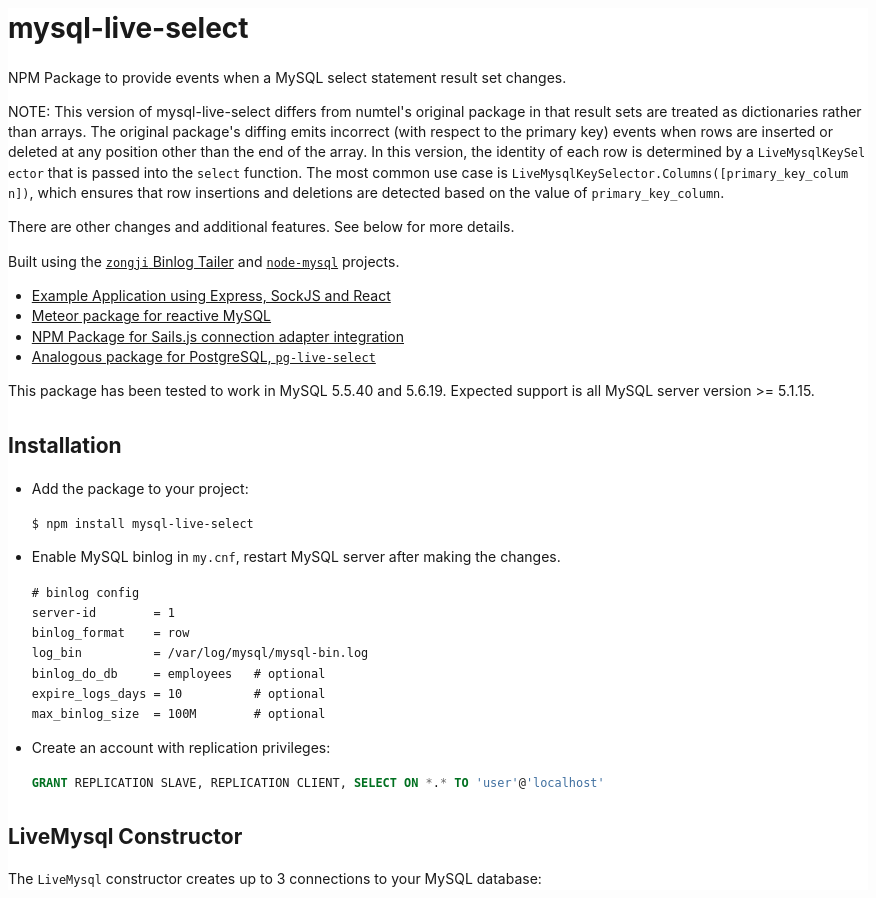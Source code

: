 # mysql-live-select

NPM Package to provide events when a MySQL select statement result set changes.

NOTE: This version of mysql-live-select differs from numtel's original package in that result sets are treated as dictionaries rather than arrays. The original package's diffing emits incorrect (with respect to the primary key) events when rows are inserted or deleted at any position other than the end of the array. In this version, the identity of each row is determined by a `LiveMysqlKeySelector` that is passed into the `select` function. The most common use case is `LiveMysqlKeySelector.Columns([primary_key_column])`, which ensures that row insertions and deletions are detected based on the value of `primary_key_column`.

There are other changes and additional features. See below for more details.

Built using the [`zongji` Binlog Tailer](https://github.com/nevill/zongji) and [`node-mysql`](https://github.com/felixge/node-mysql) projects.

* [Example Application using Express, SockJS and React](https://github.com/numtel/reactive-mysql-example)
* [Meteor package for reactive MySQL](https://github.com/numtel/meteor-mysql)
* [NPM Package for Sails.js connection adapter integration](https://github.com/numtel/sails-mysql-live-select)
* [Analogous package for PostgreSQL, `pg-live-select`](https://github.com/numtel/pg-live-select)

This package has been tested to work in MySQL 5.5.40 and 5.6.19. Expected support is all MySQL server version >= 5.1.15.

## Installation

* Add the package to your project:
  ```bash
  $ npm install mysql-live-select
  ```

* Enable MySQL binlog in `my.cnf`, restart MySQL server after making the changes.

  ```
  # binlog config
  server-id        = 1
  binlog_format    = row
  log_bin          = /var/log/mysql/mysql-bin.log
  binlog_do_db     = employees   # optional
  expire_logs_days = 10          # optional
  max_binlog_size  = 100M        # optional
  ```
* Create an account with replication privileges:

  ```sql
  GRANT REPLICATION SLAVE, REPLICATION CLIENT, SELECT ON *.* TO 'user'@'localhost'
  ```

## LiveMysql Constructor

The `LiveMysql` constructor creates up to 3 connections to your MySQL database:
